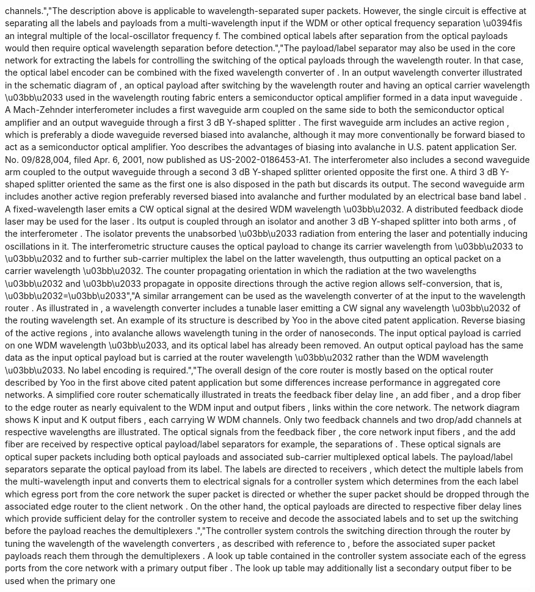 channels.","The description above is applicable to wavelength-separated super packets. However, the single circuit  is effective at separating all the labels and payloads from a multi-wavelength input if the WDM or other optical frequency separation \u0394fis an integral multiple of the local-oscillator frequency f. The combined optical labels after separation from the optical payloads would then require optical wavelength separation before detection.","The payload\/label separator  may also be used in the core network for extracting the labels for controlling the switching of the optical payloads through the wavelength router. In that case, the optical label encoder can be combined with the fixed wavelength converter  of . In an output wavelength converter  illustrated in the schematic diagram of , an optical payload  after switching by the wavelength router and having an optical carrier wavelength \u03bb\u2033 used in the wavelength routing fabric enters a semiconductor optical amplifier  formed in a data input waveguide . A Mach-Zehnder interferometer  includes a first waveguide arm  coupled on the same side to both the semiconductor optical amplifier  and an output waveguide  through a first 3 dB Y-shaped splitter . The first waveguide arm  includes an active region , which is preferably a diode waveguide reversed biased into avalanche, although it may more conventionally be forward biased to act as a semiconductor optical amplifier. Yoo describes the advantages of biasing into avalanche in U.S. patent application Ser. No. 09\/828,004, filed Apr. 6, 2001, now published as US-2002-0186453-A1. The interferometer  also includes a second waveguide arm  coupled to the output waveguide  through a second 3 dB Y-shaped splitter  oriented opposite the first one. A third 3 dB Y-shaped splitter  oriented the same as the first one  is also disposed in the path but discards its output. The second waveguide arm  includes another active region  preferably reversed biased into avalanche and further modulated by an electrical base band label . A fixed-wavelength laser  emits a CW optical signal at the desired WDM wavelength \u03bb\u2032. A distributed feedback diode laser may be used for the laser . Its output is coupled through an isolator  and another 3 dB Y-shaped splitter  into both arms ,  of the interferometer . The isolator  prevents the unabsorbed \u03bb\u2033 radiation from entering the laser  and potentially inducing oscillations in it. The interferometric structure causes the optical payload  to change its carrier wavelength from \u03bb\u2033 to \u03bb\u2032 and to further sub-carrier multiplex the label  on the latter wavelength, thus outputting an optical packet  on a carrier wavelength \u03bb\u2032. The counter propagating orientation in which the radiation at the two wavelengths \u03bb\u2032 and \u03bb\u2033 propagate in opposite directions through the active region  allows self-conversion, that is, \u03bb\u2032=\u03bb\u2033","A similar arrangement can be used as the wavelength converter  of  at the input to the wavelength router . As illustrated in , a wavelength converter  includes a tunable laser  emitting a CW signal any wavelength \u03bb\u2032 of the routing wavelength set. An example of its structure is described by Yoo in the above cited patent application. Reverse biasing of the active regions ,  into avalanche allows wavelength tuning in the order of nanoseconds. The input optical payload  is carried on one WDM wavelength \u03bb\u2033, and its optical label has already been removed. An output optical payload  has the same data as the input optical payload  but is carried at the router wavelength \u03bb\u2032 rather than the WDM wavelength \u03bb\u2033. No label encoding is required.","The overall design of the core router is mostly based on the optical router described by Yoo in the first above cited patent application but some differences increase performance in aggregated core networks. A simplified core router  schematically illustrated in  treats the feedback fiber delay line , an add fiber , and a drop fiber  to the edge router  as nearly equivalent to the WDM input and output fibers ,  links within the core network. The network diagram shows K input and K output fibers ,  each carrying W WDM channels. Only two feedback channels and two drop\/add channels at respective wavelengths are illustrated. The optical signals from the feedback fiber , the core network input fibers , and the add fiber  are received by respective optical payload\/label separators  for example, the separations  of . These optical signals are optical super packets including both optical payloads and associated sub-carrier multiplexed optical labels. The payload\/label separators  separate the optical payload from its label. The labels are directed to receivers , which detect the multiple labels from the multi-wavelength input and converts them to electrical signals for a controller system  which determines from the each label which egress port from the core network the super packet is directed or whether the super packet should be dropped through the associated edge router  to the client network . On the other hand, the optical payloads are directed to respective fiber delay lines  which provide sufficient delay for the controller system  to receive and decode the associated labels and to set up the switching before the payload reaches the demultiplexers .","The controller system  controls the switching direction through the router  by tuning the wavelength of the wavelength converters , as described with reference to , before the associated super packet payloads reach them through the demultiplexers . A look up table  contained in the controller system  associate each of the egress ports from the core network with a primary output fiber . The look up table  may additionally list a secondary output fiber  to be used when the primary one